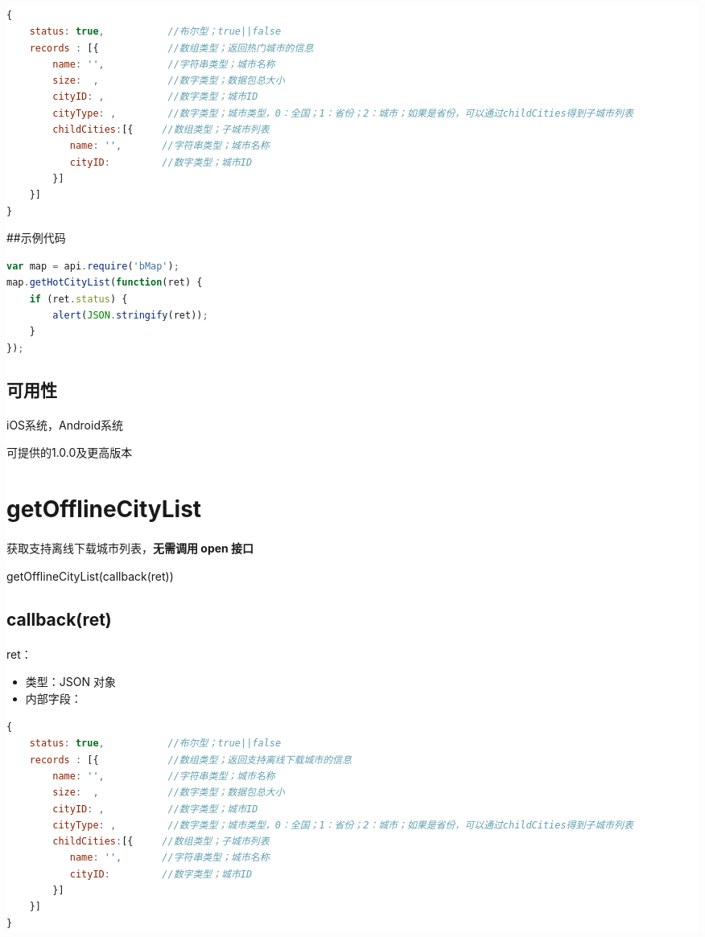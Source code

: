 ```js
{
    status: true,           //布尔型；true||false
    records : [{            //数组类型；返回热门城市的信息 
        name: '',           //字符串类型；城市名称
        size:  ,            //数字类型；数据包总大小
        cityID: ,           //数字类型；城市ID
        cityType: ,         //数字类型；城市类型，0：全国；1：省份；2：城市；如果是省份，可以通过childCities得到子城市列表
        childCities:[{     //数组类型；子城市列表
           name: '',       //字符串类型；城市名称
           cityID:         //数字类型；城市ID
        }]      
    }]                      
}
```

##示例代码

```js
var map = api.require('bMap');
map.getHotCityList(function(ret) {
    if (ret.status) {
        alert(JSON.stringify(ret));
    }
});
```

## 可用性

iOS系统，Android系统

可提供的1.0.0及更高版本

<div id="getOfflineCityList"></div>

# **getOfflineCityList**

获取支持离线下载城市列表，**无需调用 open 接口**

getOfflineCityList(callback(ret))


## callback(ret)

ret：

- 类型：JSON 对象
- 内部字段：

```js
{
    status: true,           //布尔型；true||false
    records : [{            //数组类型；返回支持离线下载城市的信息 
        name: '',           //字符串类型；城市名称
        size:  ,            //数字类型；数据包总大小
        cityID: ,           //数字类型；城市ID
        cityType: ,         //数字类型；城市类型，0：全国；1：省份；2：城市；如果是省份，可以通过childCities得到子城市列表
        childCities:[{     //数组类型；子城市列表
           name: '',       //字符串类型；城市名称
           cityID:         //数字类型；城市ID
        }]    
    }]                      
}
```
